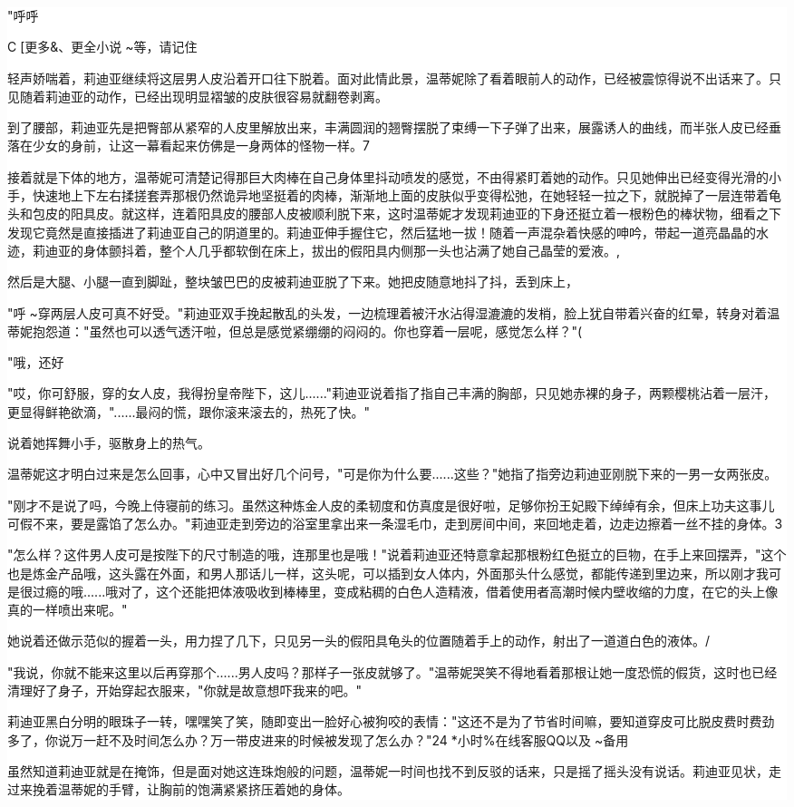 

"呼呼

C [更多&、更全小说 ~等，请记住



轻声娇喘着，莉迪亚继续将这层男人皮沿着开口往下脱着。面对此情此景，温蒂妮除了看着眼前人的动作，已经被震惊得说不出话来了。只见随着莉迪亚的动作，已经出现明显褶皱的皮肤很容易就翻卷剥离。



到了腰部，莉迪亚先是把臀部从紧窄的人皮里解放出来，丰满圆润的翘臀摆脱了束缚一下子弹了出来，展露诱人的曲线，而半张人皮已经垂落在少女的身前，让这一幕看起来仿佛是一身两体的怪物一样。7



接着就是下体的地方，温蒂妮可清楚记得那巨大肉棒在自己身体里抖动喷发的感觉，不由得紧盯着她的动作。只见她伸出已经变得光滑的小手，快速地上下左右揉搓套弄那根仍然诡异地坚挺着的肉棒，渐渐地上面的皮肤似乎变得松弛，在她轻轻一拉之下，就脱掉了一层连带着龟头和包皮的阳具皮。就这样，连着阳具皮的腰部人皮被顺利脱下来，这时温蒂妮才发现莉迪亚的下身还挺立着一根粉色的棒状物，细看之下发现它竟然是直接插进了莉迪亚自己的阴道里的。莉迪亚伸手握住它，然后猛地一拔！随着一声混杂着快感的呻吟，带起一道亮晶晶的水迹，莉迪亚的身体颤抖着，整个人几乎都软倒在床上，拔出的假阳具内侧那一头也沾满了她自己晶莹的爱液。,



然后是大腿、小腿一直到脚趾，整块皱巴巴的皮被莉迪亚脱了下来。她把皮随意地抖了抖，丢到床上，



"呼 ~穿两层人皮可真不好受。"莉迪亚双手挽起散乱的头发，一边梳理着被汗水沾得湿漉漉的发梢，脸上犹自带着兴奋的红晕，转身对着温蒂妮抱怨道："虽然也可以透气透汗啦，但总是感觉紧绷绷的闷闷的。你也穿着一层呢，感觉怎么样？"(



"哦，还好



"哎，你可舒服，穿的女人皮，我得扮皇帝陛下，这儿......"莉迪亚说着指了指自己丰满的胸部，只见她赤裸的身子，两颗樱桃沾着一层汗，更显得鲜艳欲滴，"......最闷的慌，跟你滚来滚去的，热死了快。"



说着她挥舞小手，驱散身上的热气。



温蒂妮这才明白过来是怎么回事，心中又冒出好几个问号，"可是你为什么要......这些？"她指了指旁边莉迪亚刚脱下来的一男一女两张皮。



"刚才不是说了吗，今晚上侍寝前的练习。虽然这种炼金人皮的柔韧度和仿真度是很好啦，足够你扮王妃殿下绰绰有余，但床上功夫这事儿可假不来，要是露馅了怎么办。"莉迪亚走到旁边的浴室里拿出来一条湿毛巾，走到房间中间，来回地走着，边走边擦着一丝不挂的身体。3



"怎么样？这件男人皮可是按陛下的尺寸制造的哦，连那里也是哦！"说着莉迪亚还特意拿起那根粉红色挺立的巨物，在手上来回摆弄，"这个也是炼金产品哦，这头露在外面，和男人那话儿一样，这头呢，可以插到女人体内，外面那头什么感觉，都能传递到里边来，所以刚才我可是很过瘾的哦......哦对了，这个还能把体液吸收到棒棒里，变成粘稠的白色人造精液，借着使用者高潮时候内壁收缩的力度，在它的头上像真的一样喷出来呢。"



她说着还做示范似的握着一头，用力捏了几下，只见另一头的假阳具龟头的位置随着手上的动作，射出了一道道白色的液体。/



"我说，你就不能来这里以后再穿那个......男人皮吗？那样子一张皮就够了。"温蒂妮哭笑不得地看着那根让她一度恐慌的假货，这时也已经清理好了身子，开始穿起衣服来，"你就是故意想吓我来的吧。"



莉迪亚黑白分明的眼珠子一转，嘿嘿笑了笑，随即变出一脸好心被狗咬的表情："这还不是为了节省时间嘛，要知道穿皮可比脱皮费时费劲多了，你说万一赶不及时间怎么办？万一带皮进来的时候被发现了怎么办？"24 *小时%在线客服QQ以及 ~备用



虽然知道莉迪亚就是在掩饰，但是面对她这连珠炮般的问题，温蒂妮一时间也找不到反驳的话来，只是摇了摇头没有说话。莉迪亚见状，走过来挽着温蒂妮的手臂，让胸前的饱满紧紧挤压着她的身体。
